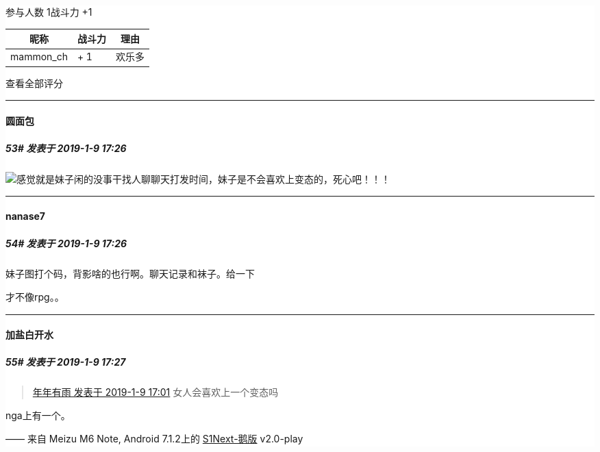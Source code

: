 



 参与人数 1战斗力 +1

|昵称|战斗力|理由|
|----|---|---|
| mammon_ch| + 1|欢乐多|



查看全部评分






-----

####  圆面包  
##### 53#       发表于 2019-1-9 17:26



<img src="https://static.saraba1st.com/image/smiley/face2017/117.png" referrerpolicy="no-referrer">感觉就是妹子闲的没事干找人聊聊天打发时间，妹子是不会喜欢上变态的，死心吧！！！







-----

####  nanase7  
##### 54#       发表于 2019-1-9 17:26




妹子图打个码，背影啥的也行啊。聊天记录和袜子。给一下

才不像rpg。。







-----

####  加盐白开水  
##### 55#       发表于 2019-1-9 17:27



<blockquote><a href="httphttps://bbs.saraba1st.com/2b/forum.php?mod=redirect&amp;goto=findpost&amp;pid=42215391&amp;ptid=1803199" target="_blank">年年有雨 发表于 2019-1-9 17:01</a>
女人会喜欢上一个变态吗</blockquote>
nga上有一个。

—— 来自 Meizu M6 Note, Android 7.1.2上的 [S1Next-鹅版](https://github.com/ykrank/S1-Next/releases) v2.0-play
